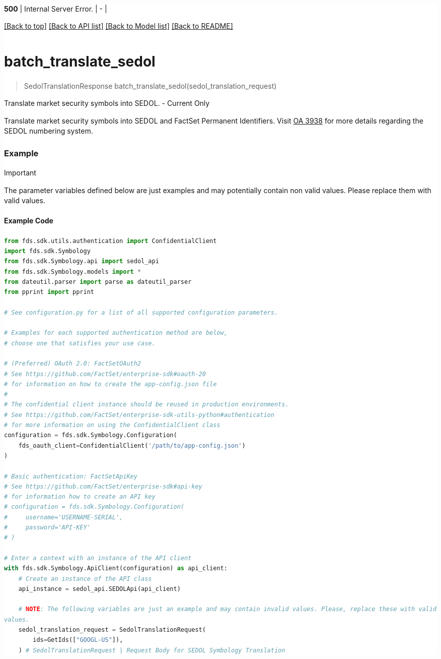 **500** | Internal Server Error. |  -  |

[[Back to top]](#) [[Back to API list]](../README.md#documentation-for-api-endpoints) [[Back to Model list]](../README.md#documentation-for-models) [[Back to README]](../README.md)

# **batch_translate_sedol**
> SedolTranslationResponse batch_translate_sedol(sedol_translation_request)

Translate market security symbols into SEDOL. - Current Only

Translate market security symbols into SEDOL and FactSet Permanent Identifiers. Visit [OA 3938](https://my.apps.factset.com/oa/pages/3938%23sedol) for more details regarding the SEDOL numbering system. 

### Example

> [!IMPORTANT]
> The parameter variables defined below are just examples and may potentially contain non valid values. Please replace them with valid values.

#### Example Code

```python
from fds.sdk.utils.authentication import ConfidentialClient
import fds.sdk.Symbology
from fds.sdk.Symbology.api import sedol_api
from fds.sdk.Symbology.models import *
from dateutil.parser import parse as dateutil_parser
from pprint import pprint

# See configuration.py for a list of all supported configuration parameters.

# Examples for each supported authentication method are below,
# choose one that satisfies your use case.

# (Preferred) OAuth 2.0: FactSetOAuth2
# See https://github.com/FactSet/enterprise-sdk#oauth-20
# for information on how to create the app-config.json file
#
# The confidential client instance should be reused in production environments.
# See https://github.com/FactSet/enterprise-sdk-utils-python#authentication
# for more information on using the ConfidentialClient class
configuration = fds.sdk.Symbology.Configuration(
    fds_oauth_client=ConfidentialClient('/path/to/app-config.json')
)

# Basic authentication: FactSetApiKey
# See https://github.com/FactSet/enterprise-sdk#api-key
# for information how to create an API key
# configuration = fds.sdk.Symbology.Configuration(
#     username='USERNAME-SERIAL',
#     password='API-KEY'
# )

# Enter a context with an instance of the API client
with fds.sdk.Symbology.ApiClient(configuration) as api_client:
    # Create an instance of the API class
    api_instance = sedol_api.SEDOLApi(api_client)

    # NOTE: The following variables are just an example and may contain invalid values. Please, replace these with valid values.
    sedol_translation_request = SedolTranslationRequest(
        ids=GetIds(["GOOGL-US"]),
    ) # SedolTranslationRequest | Request Body for SEDOL Symbology Translation

```